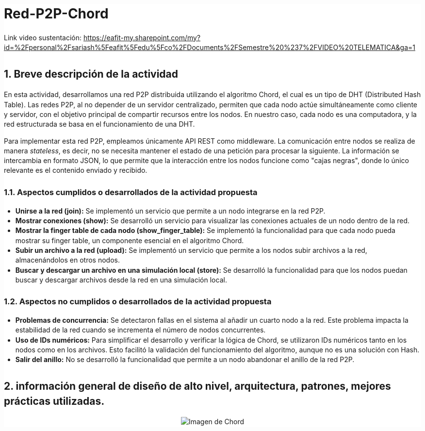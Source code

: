 # Red-P2P-Chord
Link video sustentación: https://eafit-my.sharepoint.com/my?id=%2Fpersonal%2Fsariash%5Feafit%5Fedu%5Fco%2FDocuments%2FSemestre%20%237%2FVIDEO%20TELEMATICA&ga=1
## 1. Breve descripción de la actividad

En esta actividad, desarrollamos una red P2P distribuida utilizando el algoritmo Chord, el cual es un tipo de DHT (Distributed Hash Table). Las redes P2P, al no depender de un servidor centralizado, permiten que cada nodo actúe simultáneamente como cliente y servidor, con el objetivo principal de compartir recursos entre los nodos. En nuestro caso, cada nodo es una computadora, y la red estructurada se basa en el funcionamiento de una DHT.

Para implementar esta red P2P, empleamos únicamente API REST como middleware. La comunicación entre nodos se realiza de manera *stateless*, es decir, no se necesita mantener el estado de una petición para procesar la siguiente. La información se intercambia en formato JSON, lo que permite que la interacción entre los nodos funcione como "cajas negras", donde lo único relevante es el contenido enviado y recibido.

### 1.1. Aspectos cumplidos o desarrollados de la actividad propuesta

- **Unirse a la red (join):** Se implementó un servicio que permite a un nodo integrarse en la red P2P.
- **Mostrar conexiones (show):** Se desarrolló un servicio para visualizar las conexiones actuales de un nodo dentro de la red.
- **Mostrar la finger table de cada nodo (show_finger_table):** Se implementó la funcionalidad para que cada nodo pueda mostrar su finger table, un componente esencial en el algoritmo Chord.
- **Subir un archivo a la red (upload):** Se implementó un servicio que permite a los nodos subir archivos a la red, almacenándolos en otros nodos.
- **Buscar y descargar un archivo en una simulación local (store):** Se desarrolló la funcionalidad para que los nodos puedan buscar y descargar archivos desde la red en una simulación local.

### 1.2. Aspectos no cumplidos o desarrollados de la actividad propuesta

- **Problemas de concurrencia:** Se detectaron fallas en el sistema al añadir un cuarto nodo a la red. Este problema impacta la estabilidad de la red cuando se incrementa el número de nodos concurrentes.
- **Uso de IDs numéricos:** Para simplificar el desarrollo y verificar la lógica de Chord, se utilizaron IDs numéricos tanto en los nodos como en los archivos. Esto facilitó la validación del funcionamiento del algoritmo, aunque no es una solución con Hash.
- **Salir del anillo:** No se desarrolló la funcionalidad que permite a un nodo abandonar el anillo de la red P2P.

## 2. información general de diseño de alto nivel, arquitectura, patrones, mejores prácticas utilizadas.
<p align="center">
    <img src="https://miro.medium.com/v2/resize:fit:500/0*WqXs3F73o7NGlXuJ.png" alt="Imagen de Chord" width="200"/>
</p>
